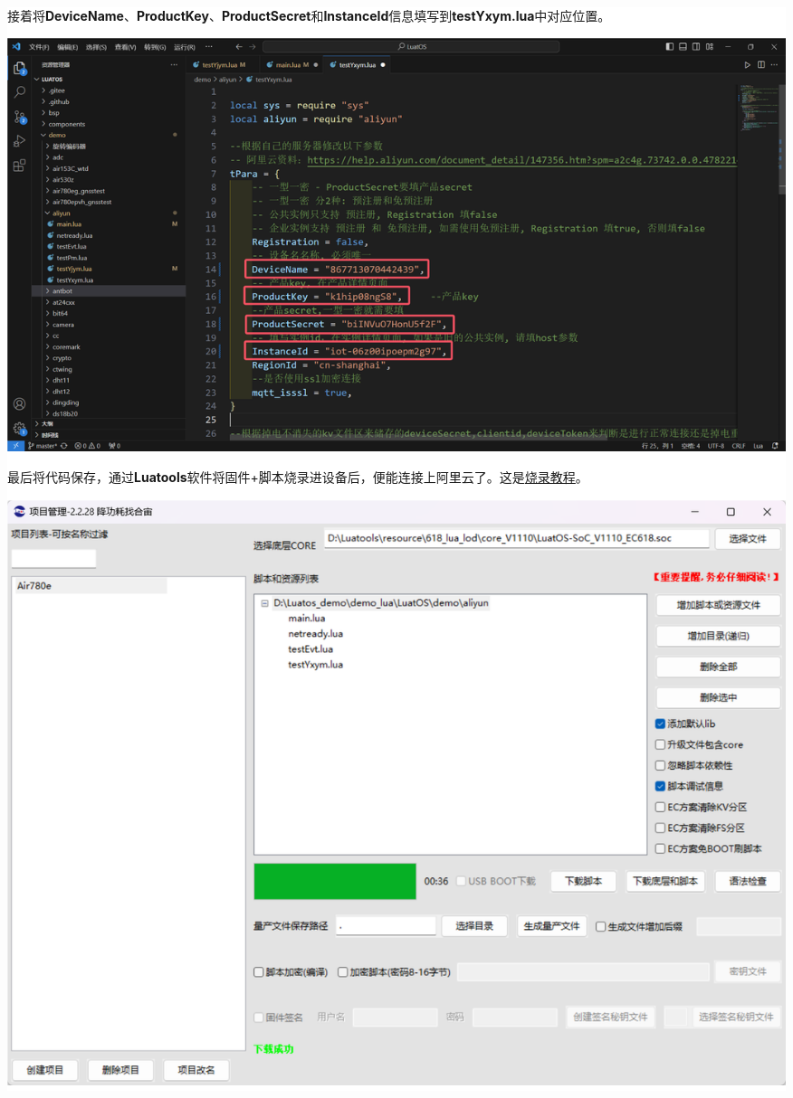 接着将**DeviceName**、**ProductKey**、**ProductSecret**和**InstanceId**信息填写到**testYxym.lua**中对应位置。

![QQ_1720260565592](../../../../image/LuatOS开发资料/示例/MQTT/MQTT-接入阿里云/QQ_1720260565592.png)

最后将代码保存，通过**Luatools**软件将固件+脚本烧录进设备后，便能连接上阿里云了。这是[烧录教程](https://wiki.luatos.com/boardGuide/flash.html)。

![QQ_1720260845818](../../../../image/LuatOS开发资料/示例/MQTT/MQTT-接入阿里云/QQ_1720260845818.png)
